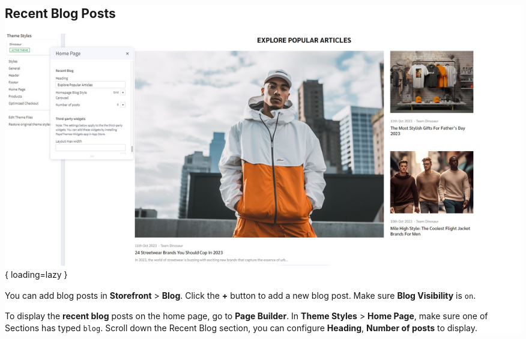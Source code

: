 ## Recent Blog Posts

![edit-recent-blog](../img/edit-recent-blog.jpg){ loading=lazy }

You can add blog posts in **Storefront** > **Blog**. Click the **+** button to add a new blog post. Make sure **Blog Visibility** is `on`.

To display the **recent blog** posts on the home page, go to **Page Builder**. In **Theme Styles** > **Home Page**, make sure one of Sections has typed `blog`. Scroll down the Recent Blog section, you can configure **Heading**, **Number of posts** to display.
